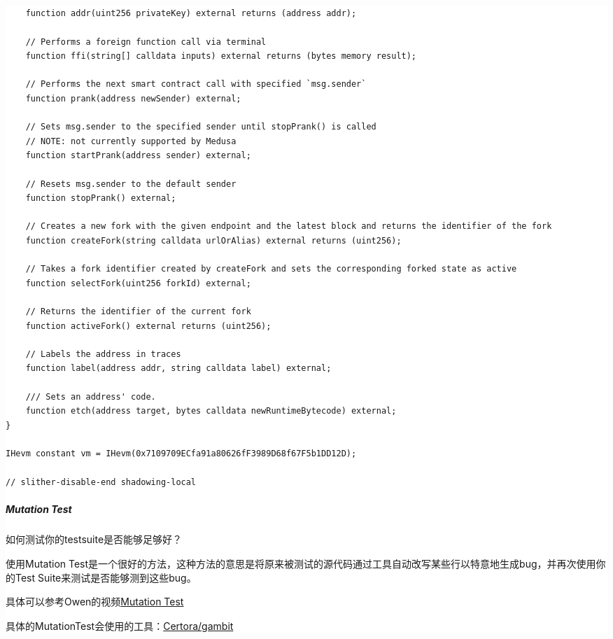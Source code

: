 ```solidity
    function addr(uint256 privateKey) external returns (address addr);

    // Performs a foreign function call via terminal
    function ffi(string[] calldata inputs) external returns (bytes memory result);

    // Performs the next smart contract call with specified `msg.sender`
    function prank(address newSender) external;

    // Sets msg.sender to the specified sender until stopPrank() is called
    // NOTE: not currently supported by Medusa
    function startPrank(address sender) external;

    // Resets msg.sender to the default sender
    function stopPrank() external;

    // Creates a new fork with the given endpoint and the latest block and returns the identifier of the fork
    function createFork(string calldata urlOrAlias) external returns (uint256);

    // Takes a fork identifier created by createFork and sets the corresponding forked state as active
    function selectFork(uint256 forkId) external;

    // Returns the identifier of the current fork
    function activeFork() external returns (uint256);

    // Labels the address in traces
    function label(address addr, string calldata label) external;

    /// Sets an address' code.
    function etch(address target, bytes calldata newRuntimeBytecode) external;
}

IHevm constant vm = IHevm(0x7109709ECfa91a80626fF3989D68f67F5b1DD12D);

// slither-disable-end shadowing-local
```





##### Mutation Test

如何测试你的testsuite是否能够足够好？

使用Mutation Test是一个很好的方法，这种方法的意思是将原来被测试的源代码通过工具自动改写某些行以特意地生成bug，并再次使用你的Test Suite来测试是否能够测到这些bug。

具体可以参考Owen的视频[Mutation Test](https://youtu.be/HIN8lmj597M?si=o_meMLlH8Y3i6Jft)

具体的MutationTest会使用的工具：[Certora/gambit](https://github.com/Certora/gambit)





